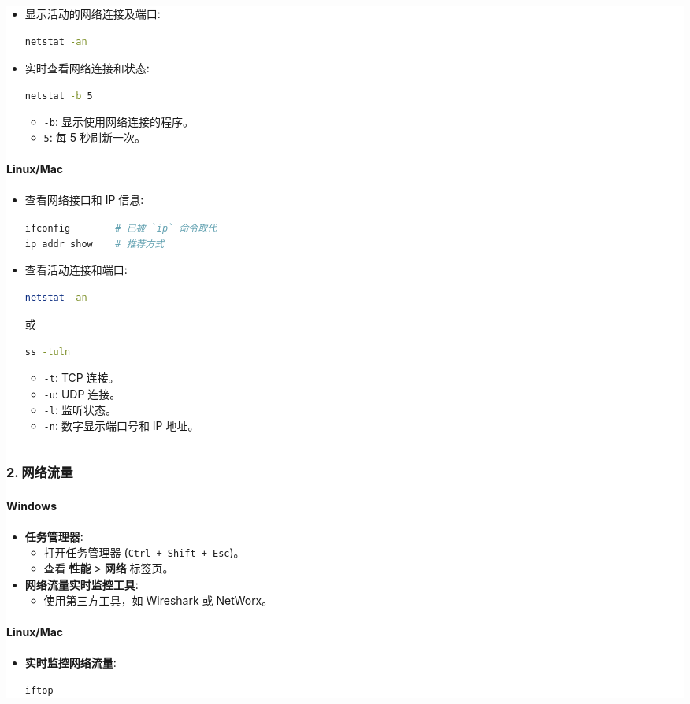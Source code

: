 - 显示活动的网络连接及端口:

  ```cmd
  netstat -an
  ```

- 实时查看网络连接和状态:

  ```cmd
  netstat -b 5
  ```

  - `-b`: 显示使用网络连接的程序。
  - `5`: 每 5 秒刷新一次。

#### **Linux/Mac**

- 查看网络接口和 IP 信息:

  ```bash
  ifconfig        # 已被 `ip` 命令取代
  ip addr show    # 推荐方式
  ```

- 查看活动连接和端口:

  ```bash
  netstat -an
  ```

  或

  ```bash
  ss -tuln
  ```

  - `-t`: TCP 连接。
  - `-u`: UDP 连接。
  - `-l`: 监听状态。
  - `-n`: 数字显示端口号和 IP 地址。

------

### **2. 网络流量**

#### **Windows**

- **任务管理器**:
  - 打开任务管理器 (`Ctrl + Shift + Esc`)。
  - 查看 **性能** > **网络** 标签页。
- **网络流量实时监控工具**:
  - 使用第三方工具，如 Wireshark 或 NetWorx。

#### **Linux/Mac**

- **实时监控网络流量**:

  ```bash
  iftop
  ```
